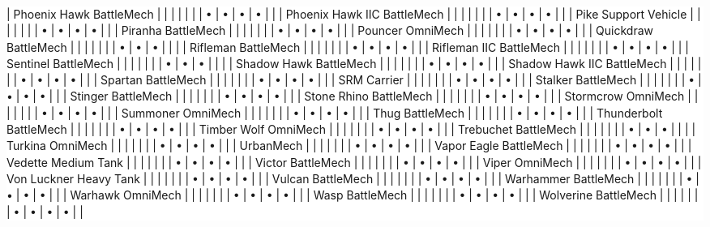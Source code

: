 | Phoenix Hawk BattleMech |   |   |   |   |   |   | • | • | • | • |   |
| Phoenix Hawk IIC BattleMech |   |   |   |   |   |   | • | • | • | • |   |
| Pike Support Vehicle |   |   |   |   |   |   | • | • | • | • |   |
| Piranha BattleMech |   |   |   |   |   |   | • | • | • | • |   |
| Pouncer OmniMech |   |   |   |   |   |   | • | • | • | • |   |
| Quickdraw BattleMech |   |   |   |   |   |   | • | • | • |   |   |
| Rifleman BattleMech |   |   |   |   |   |   | • | • | • | • |   |
| Rifleman IIC BattleMech |   |   |   |   |   |   | • | • | • | • |   |
| Sentinel BattleMech |   |   |   |   |   |   | • | • | • |   |   |
| Shadow Hawk BattleMech |   |   |   |   |   |   | • | • | • | • |   |
| Shadow Hawk IIC BattleMech |   |   |   |   |   |   | • | • | • | • |   |
| Spartan BattleMech |   |   |   |   |   |   | • | • | • | • |   |
| SRM Carrier |   |   |   |   |   |   | • | • | • | • |   |
| Stalker BattleMech |   |   |   |   |   |   | • | • | • | • |   |
| Stinger BattleMech |   |   |   |   |   |   | • | • | • | • |   |
| Stone Rhino BattleMech |   |   |   |   |   |   | • | • | • | • |   |
| Stormcrow OmniMech |   |   |   |   |   |   | • | • | • | • |   |
| Summoner OmniMech |   |   |   |   |   |   | • | • | • | • |   |
| Thug BattleMech |   |   |   |   |   |   | • | • | • | • |   |
| Thunderbolt BattleMech |   |   |   |   |   |   | • | • | • | • |   |
| Timber Wolf OmniMech |   |   |   |   |   |   | • | • | • | • |   |
| Trebuchet BattleMech |   |   |   |   |   |   | • | • | • |   |   |
| Turkina OmniMech |   |   |   |   |   |   | • | • | • | • |   |
| UrbanMech |   |   |   |   |   |   | • | • | • | • |   |
| Vapor Eagle BattleMech |   |   |   |   |   |   | • | • | • | • |   |
| Vedette Medium Tank |   |   |   |   |   |   | • | • | • | • |   |
| Victor BattleMech |   |   |   |   |   |   | • | • | • | • |   |
| Viper OmniMech |   |   |   |   |   |   | • | • | • | • |   |
| Von Luckner Heavy Tank |   |   |   |   |   |   | • | • | • | • |   |
| Vulcan BattleMech |   |   |   |   |   |   | • | • | • | • |   |
| Warhammer BattleMech |   |   |   |   |   |   | • | • | • | • |   |
| Warhawk OmniMech |   |   |   |   |   |   | • | • | • | • |   |
| Wasp BattleMech |   |   |   |   |   |   | • | • | • | • |   |
| Wolverine BattleMech |   |   |   |   |   |   | • | • | • | • |   |

